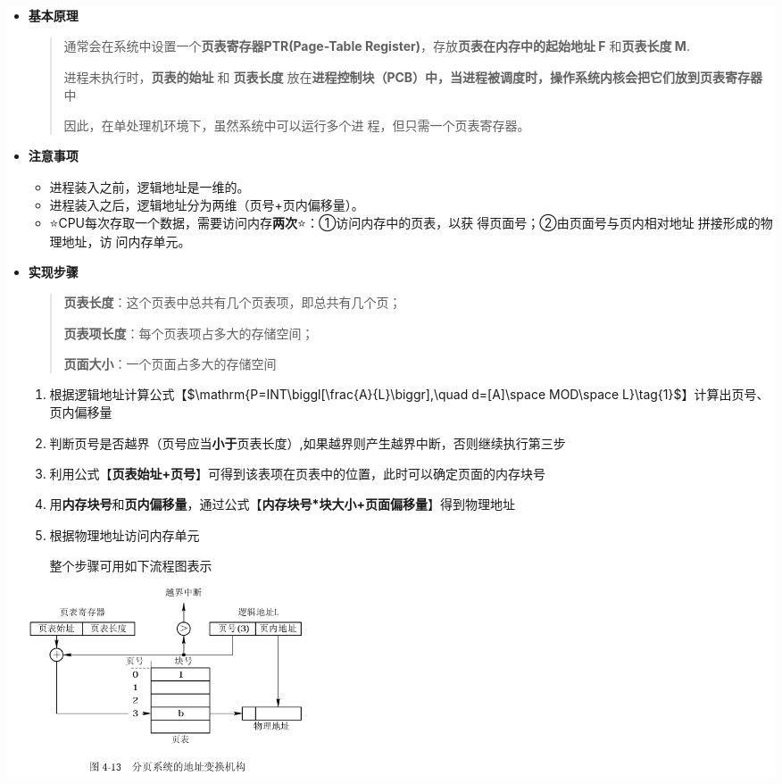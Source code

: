    - **基本原理**

     > 通常会在系统中设置一个**页表寄存器PTR(Page-Table Register)**，存放**页表在内存中的起始地址 F** 和**页表长度 M**.
     >
     > 进程未执行时，**页表的始址** 和 **页表长度** 放在**进程控制块（PCB）**中，当进程被调度时，操作系统内核会把它们放到**页表寄存器**中
     >
     > 因此，在单处理机环境下，虽然系统中可以运行多个进 程，但只需一个页表寄存器。

   - **注意事项**

     - 进程装入之前，逻辑地址是一维的。
     - 进程装入之后，逻辑地址分为两维（页号+页内偏移量）。
     - ⭐CPU每次存取一个数据，需要访问内存**两次**⭐：①访问内存中的页表，以获 得页面号；②由页面号与页内相对地址 拼接形成的物理地址，访 问内存单元。

   - **实现步骤**

     > **页表长度**：这个页表中总共有几个页表项，即总共有几个页；
     >
     > **页表项长度**：每个页表项占多大的存储空间；
     >
     > **页面大小**：一个页面占多大的存储空间

     1. 根据逻辑地址计算公式【$\mathrm{P=INT\biggl[\frac{A}{L}\biggr],\quad d=[A]\space MOD\space L}\tag{1}$】计算出页号、页内偏移量

     2. 判断页号是否越界（页号应当**小于**页表长度）,如果越界则产生越界中断，否则继续执行第三步

     3. 利用公式【**页表始址+页号**】可得到该表项在页表中的位置，此时可以确定页面的内存块号

     4. 用**内存块号**和**页内偏移量**，通过公式【**内存块号*块大小+页面偏移量**】得到物理地址

     5. 根据物理地址访问内存单元

        整个步骤可用如下流程图表示

     <img src="assets/image-20240510200051262.png" alt="image-20240510200051262" style="zoom:30%;" />
